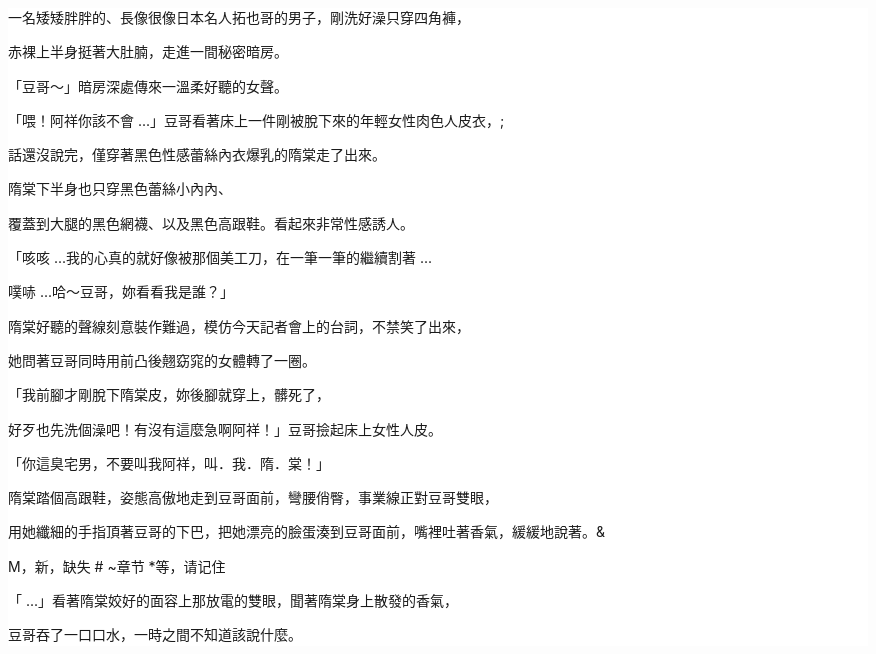 

一名矮矮胖胖的、長像很像日本名人拓也哥的男子，剛洗好澡只穿四角褲，



赤裸上半身挺著大肚腩，走進一間秘密暗房。



「豆哥～」暗房深處傳來一溫柔好聽的女聲。



「喂！阿祥你該不會 ...」豆哥看著床上一件剛被脫下來的年輕女性肉色人皮衣，;



話還沒說完，僅穿著黑色性感蕾絲內衣爆乳的隋棠走了出來。



隋棠下半身也只穿黑色蕾絲小內內、



覆蓋到大腿的黑色網襪、以及黑色高跟鞋。看起來非常性感誘人。



「咳咳 ...我的心真的就好像被那個美工刀，在一筆一筆的繼續割著 ...



噗哧 ...哈～豆哥，妳看看我是誰？」



隋棠好聽的聲線刻意裝作難過，模仿今天記者會上的台詞，不禁笑了出來，



她問著豆哥同時用前凸後翹窈窕的女體轉了一圈。



「我前腳才剛脫下隋棠皮，妳後腳就穿上，髒死了，



好歹也先洗個澡吧！有沒有這麼急啊阿祥！」豆哥撿起床上女性人皮。



「你這臭宅男，不要叫我阿祥，叫．我．隋．棠！」



隋棠踏個高跟鞋，姿態高傲地走到豆哥面前，彎腰俏臀，事業線正對豆哥雙眼，



用她纖細的手指頂著豆哥的下巴，把她漂亮的臉蛋湊到豆哥面前，嘴裡吐著香氣，緩緩地說著。&

M，新，缺失 # ~章节 *等，请记住





「 ...」看著隋棠姣好的面容上那放電的雙眼，聞著隋棠身上散發的香氣，



豆哥吞了一口口水，一時之間不知道該說什麼。


